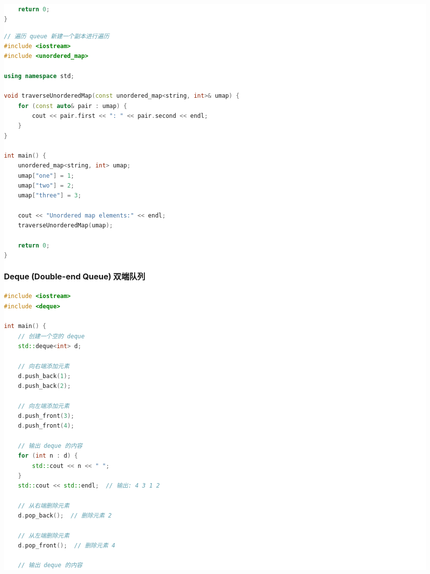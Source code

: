 ```cpp
    return 0;
}
```



```cpp
// 遍历 queue 新建一个副本进行遍历
#include <iostream>
#include <unordered_map>

using namespace std;

void traverseUnorderedMap(const unordered_map<string, int>& umap) {
    for (const auto& pair : umap) {
        cout << pair.first << ": " << pair.second << endl;
    }
}

int main() {
    unordered_map<string, int> umap;
    umap["one"] = 1;
    umap["two"] = 2;
    umap["three"] = 3;

    cout << "Unordered map elements:" << endl;
    traverseUnorderedMap(umap);

    return 0;
}

```



### Deque (Double-end Queue) 双端队列

```cpp
#include <iostream>
#include <deque>

int main() {
    // 创建一个空的 deque
    std::deque<int> d;

    // 向右端添加元素
    d.push_back(1);
    d.push_back(2);

    // 向左端添加元素
    d.push_front(3);
    d.push_front(4);

    // 输出 deque 的内容
    for (int n : d) {
        std::cout << n << " ";
    }
    std::cout << std::endl;  // 输出: 4 3 1 2

    // 从右端删除元素
    d.pop_back();  // 删除元素 2

    // 从左端删除元素
    d.pop_front();  // 删除元素 4

    // 输出 deque 的内容
```